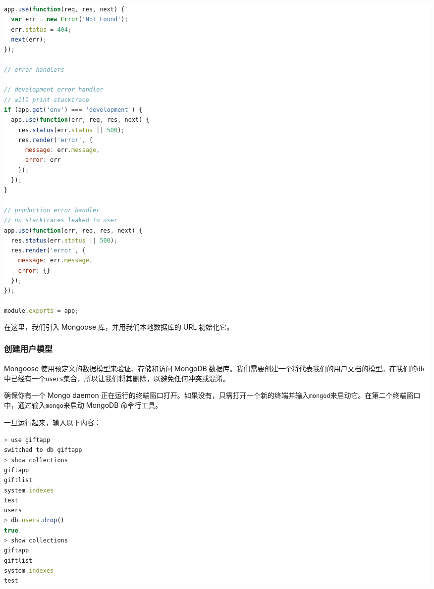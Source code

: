 ```js
app.use(function(req, res, next) { 
  var err = new Error('Not Found'); 
  err.status = 404; 
  next(err); 
}); 

// error handlers 

// development error handler 
// will print stacktrace 
if (app.get('env') === 'development') { 
  app.use(function(err, req, res, next) { 
    res.status(err.status || 500); 
    res.render('error', { 
      message: err.message, 
      error: err 
    }); 
  }); 
} 

// production error handler 
// no stacktraces leaked to user 
app.use(function(err, req, res, next) { 
  res.status(err.status || 500); 
  res.render('error', { 
    message: err.message, 
    error: {} 
  }); 
}); 

module.exports = app; 

```

在这里，我们引入 Mongoose 库，并用我们本地数据库的 URL 初始化它。

### 创建用户模型

Mongoose 使用预定义的数据模型来验证、存储和访问 MongoDB 数据库。我们需要创建一个将代表我们的用户文档的模型。在我们的`db`中已经有一个`users`集合，所以让我们将其删除，以避免任何冲突或混淆。

确保你有一个 Mongo daemon 正在运行的终端窗口打开。如果没有，只需打开一个新的终端并输入`mongod`来启动它。在第二个终端窗口中，通过输入`mongo`来启动 MongoDB 命令行工具。

一旦运行起来，输入以下内容：

```js
> use giftapp
switched to db giftapp
> show collections
giftapp
giftlist
system.indexes
test
users
> db.users.drop()
true
> show collections
giftapp
giftlist
system.indexes
test

```
